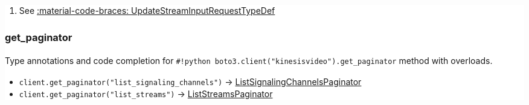 1. See [:material-code-braces: UpdateStreamInputRequestTypeDef](./type_defs.md#updatestreaminputrequesttypedef) 



### get_paginator

Type annotations and code completion for `#!python boto3.client("kinesisvideo").get_paginator` method with overloads.

- `client.get_paginator("list_signaling_channels")` -> [ListSignalingChannelsPaginator](./paginators.md#listsignalingchannelspaginator)
- `client.get_paginator("list_streams")` -> [ListStreamsPaginator](./paginators.md#liststreamspaginator)



